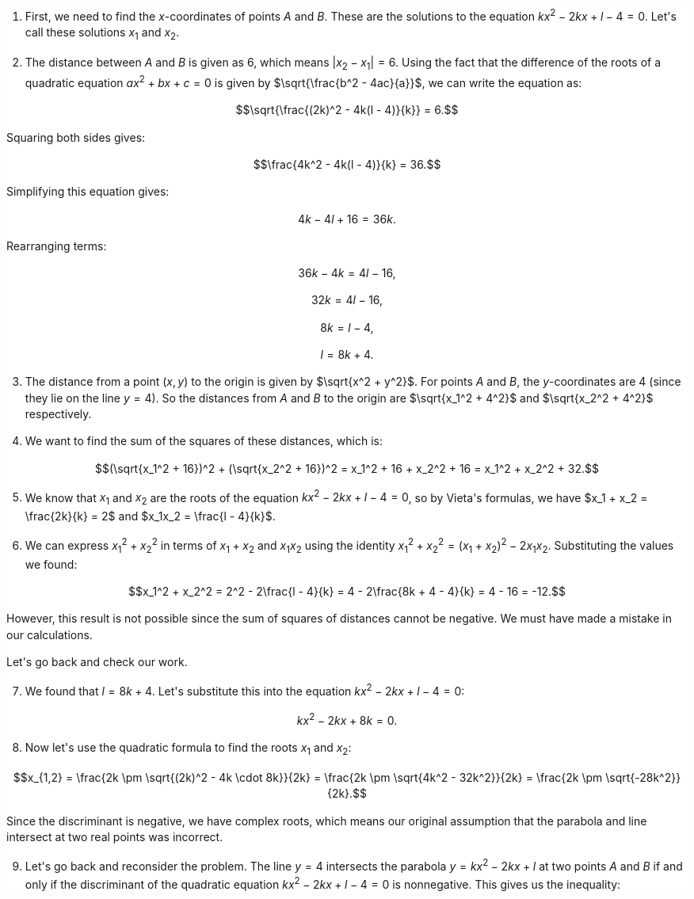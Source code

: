 1. First, we need to find the $x$-coordinates of points $A$ and $B$. These are the solutions to the equation $kx^2 - 2kx + l - 4 = 0$. Let's call these solutions $x_1$ and $x_2$.

2. The distance between $A$ and $B$ is given as 6, which means $|x_2 - x_1| = 6$. Using the fact that the difference of the roots of a quadratic equation $ax^2 + bx + c = 0$ is given by $\sqrt{\frac{b^2 - 4ac}{a}}$, we can write the equation as:

$$\sqrt{\frac{(2k)^2 - 4k(l - 4)}{k}} = 6.$$

Squaring both sides gives:

$$\frac{4k^2 - 4k(l - 4)}{k} = 36.$$

Simplifying this equation gives:

$$4k - 4l + 16 = 36k.$$

Rearranging terms:

$$36k - 4k = 4l - 16,$$

$$32k = 4l - 16,$$

$$8k = l - 4,$$

$$l = 8k + 4.$$

3. The distance from a point $(x, y)$ to the origin is given by $\sqrt{x^2 + y^2}$. For points $A$ and $B$, the $y$-coordinates are 4 (since they lie on the line $y = 4$). So the distances from $A$ and $B$ to the origin are $\sqrt{x_1^2 + 4^2}$ and $\sqrt{x_2^2 + 4^2}$ respectively.

4. We want to find the sum of the squares of these distances, which is:

$$(\sqrt{x_1^2 + 16})^2 + (\sqrt{x_2^2 + 16})^2 = x_1^2 + 16 + x_2^2 + 16 = x_1^2 + x_2^2 + 32.$$

5. We know that $x_1$ and $x_2$ are the roots of the equation $kx^2 - 2kx + l - 4 = 0$, so by Vieta's formulas, we have $x_1 + x_2 = \frac{2k}{k} = 2$ and $x_1x_2 = \frac{l - 4}{k}$.

6. We can express $x_1^2 + x_2^2$ in terms of $x_1 + x_2$ and $x_1x_2$ using the identity $x_1^2 + x_2^2 = (x_1 + x_2)^2 - 2x_1x_2$. Substituting the values we found:

$$x_1^2 + x_2^2 = 2^2 - 2\frac{l - 4}{k} = 4 - 2\frac{8k + 4 - 4}{k} = 4 - 16 = -12.$$

However, this result is not possible since the sum of squares of distances cannot be negative. We must have made a mistake in our calculations.

Let's go back and check our work.

7. We found that $l = 8k + 4$. Let's substitute this into the equation $kx^2 - 2kx + l - 4 = 0$:

$$kx^2 - 2kx + 8k = 0.$$

8. Now let's use the quadratic formula to find the roots $x_1$ and $x_2$:

$$x_{1,2} = \frac{2k \pm \sqrt{(2k)^2 - 4k \cdot 8k}}{2k} = \frac{2k \pm \sqrt{4k^2 - 32k^2}}{2k} = \frac{2k \pm \sqrt{-28k^2}}{2k}.$$

Since the discriminant is negative, we have complex roots, which means our original assumption that the parabola and line intersect at two real points was incorrect.

9. Let's go back and reconsider the problem. The line $y = 4$ intersects the parabola $y = kx^2 - 2kx + l$ at two points $A$ and $B$ if and only if the discriminant of the quadratic equation $kx^2 - 2kx + l - 4 = 0$ is nonnegative. This gives us the inequality:
